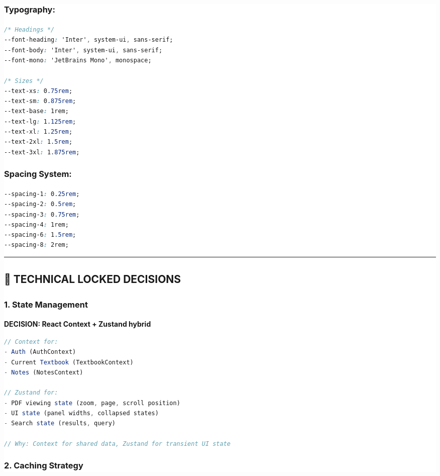 
### Typography:
```css
/* Headings */
--font-heading: 'Inter', system-ui, sans-serif;
--font-body: 'Inter', system-ui, sans-serif;
--font-mono: 'JetBrains Mono', monospace;

/* Sizes */
--text-xs: 0.75rem;
--text-sm: 0.875rem;
--text-base: 1rem;
--text-lg: 1.125rem;
--text-xl: 1.25rem;
--text-2xl: 1.5rem;
--text-3xl: 1.875rem;
```

### Spacing System:
```css
--spacing-1: 0.25rem;
--spacing-2: 0.5rem;
--spacing-3: 0.75rem;
--spacing-4: 1rem;
--spacing-6: 1.5rem;
--spacing-8: 2rem;
```

---

## 🔧 TECHNICAL LOCKED DECISIONS

### 1. State Management

**DECISION: React Context + Zustand hybrid**

```typescript
// Context for:
- Auth (AuthContext)
- Current Textbook (TextbookContext)
- Notes (NotesContext)

// Zustand for:
- PDF viewing state (zoom, page, scroll position)
- UI state (panel widths, collapsed states)
- Search state (results, query)

// Why: Context for shared data, Zustand for transient UI state
```

### 2. Caching Strategy
